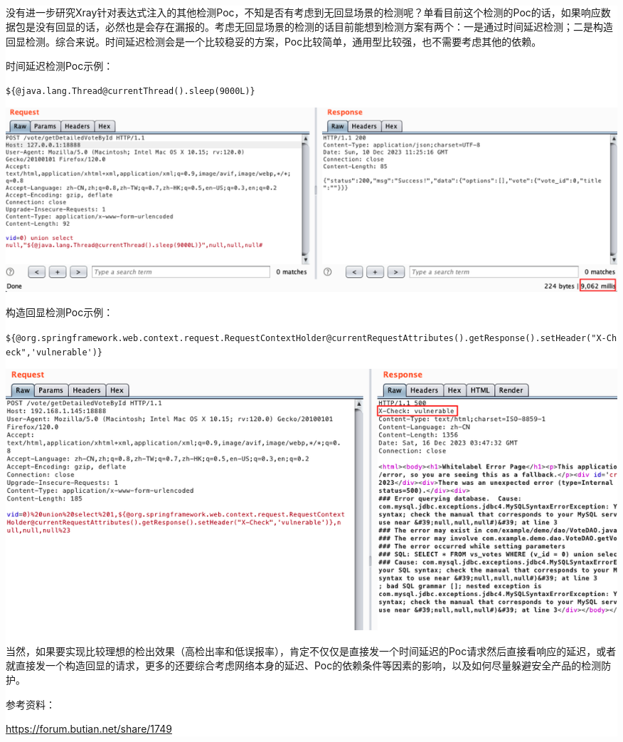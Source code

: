没有进一步研究Xray针对表达式注入的其他检测Poc，不知是否有考虑到无回显场景的检测呢？单看目前这个检测的Poc的话，如果响应数据包是没有回显的话，必然也是会存在漏报的。考虑无回显场景的检测的话目前能想到检测方案有两个：一是通过时间延迟检测；二是构造回显检测。综合来说。时间延迟检测会是一个比较稳妥的方案，Poc比较简单，通用型比较强，也不需要考虑其他的依赖。  

时间延迟检测Poc示例：  

```plain
${@java.lang.Thread@currentThread().sleep(9000L)}
```

![图片](assets/1706513706-76acd52a8bc81368731d159c5c5ff89d.png)

构造回显检测Poc示例：  

```plain
${@org.springframework.web.context.request.RequestContextHolder@currentRequestAttributes().getResponse().setHeader("X-Check",'vulnerable')}
```

![图片](assets/1706513706-3a8c641c7a4c00e35e5053442ed25394.png)

当然，如果要实现比较理想的检出效果（高检出率和低误报率），肯定不仅仅是直接发一个时间延迟的Poc请求然后直接看响应的延迟，或者就直接发一个构造回显的请求，更多的还要综合考虑网络本身的延迟、Poc的依赖条件等因素的影响，以及如何尽量躲避安全产品的检测防护。

  

参考资料：  

https://forum.butian.net/share/1749
